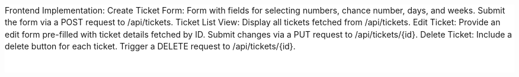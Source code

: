 Frontend Implementation:
Create Ticket Form:
Form with fields for selecting numbers, chance number, days, and weeks.
Submit the form via a POST request to /api/tickets.
Ticket List View:
Display all tickets fetched from /api/tickets.
Edit Ticket:
Provide an edit form pre-filled with ticket details fetched by ID.
Submit changes via a PUT request to /api/tickets/{id}.
Delete Ticket:
Include a delete button for each ticket.
Trigger a DELETE request to /api/tickets/{id}.
```

